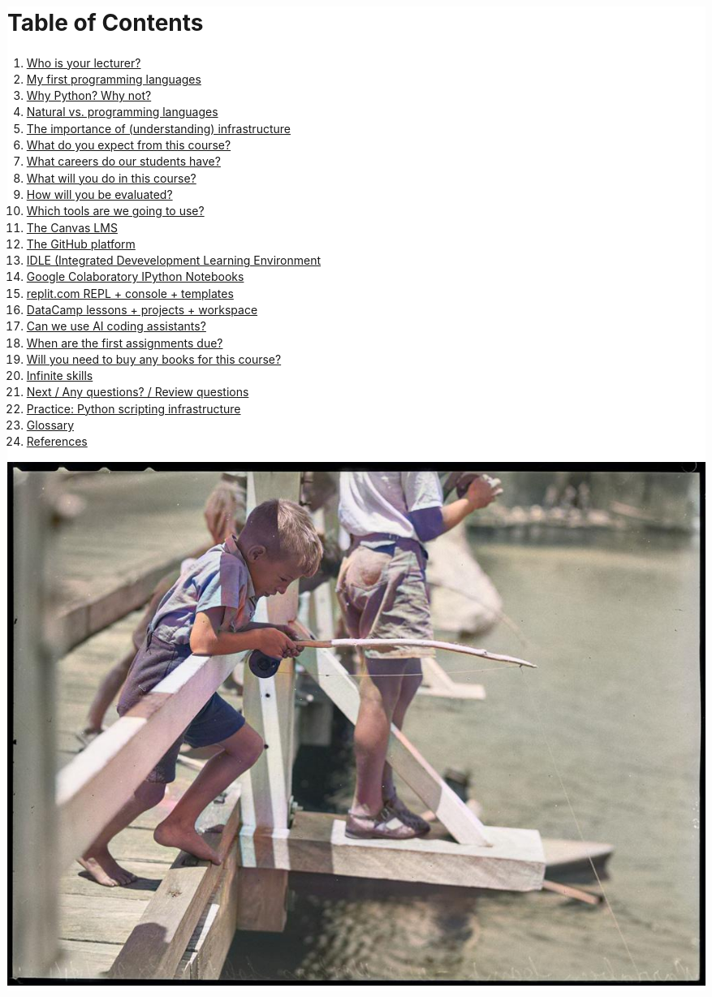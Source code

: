 
# Table of Contents

1.  [Who is your lecturer?](#org300a0ff)
2.  [My first programming languages](#orgada5e5d)
3.  [Why Python? Why not?](#orgadaae42)
4.  [Natural vs. programming languages](#orgaa0afa9)
5.  [The importance of (understanding) infrastructure](#org67538f4)
6.  [What do you expect from this course?](#org24e5d14)
7.  [What careers do our students have?](#org41ab24c)
8.  [What will you do in this course?](#orgcc08377)
9.  [How will you be evaluated?](#orgd16ffee)
10. [Which tools are we going to use?](#orga56ccbc)
11. [The Canvas LMS](#org4d5362c)
12. [The GitHub platform](#org4030d3d)
13. [IDLE (Integrated Devevelopment Learning Environment](#org7b28fe2)
14. [Google Colaboratory IPython Notebooks](#orgf9f53b5)
15. [replit.com REPL + console + templates](#org3d8b59d)
16. [DataCamp lessons + projects + workspace](#org8f5acec)
17. [Can we use AI coding assistants?](#orgb329dc0)
18. [When are the first assignments due?](#orgc3b107f)
19. [Will you need to buy any books for this course?](#org43af146)
20. [Infinite skills](#orgeb364aa)
21. [Next / Any questions? / Review questions](#orgf54fcd1)
22. [Practice: Python scripting infrastructure](#orga2bdafb)
23. [Glossary](#orgf0158f0)
24. [References](#org1771681)

![img](../img/cover.jpg)
